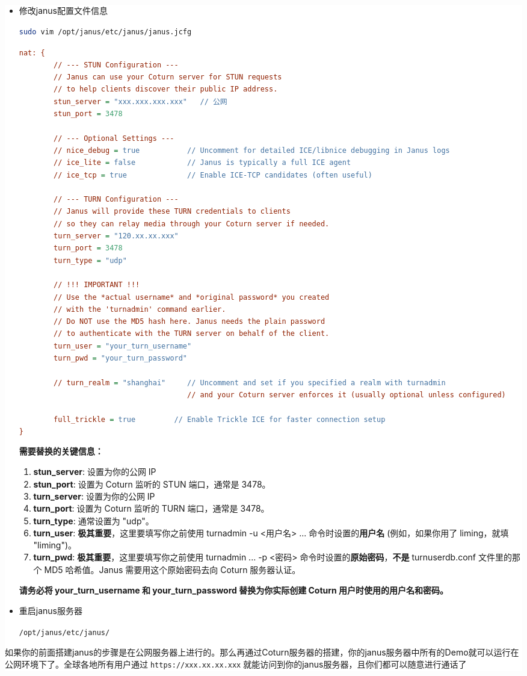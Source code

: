 - 修改janus配置文件信息

  ```bash
  sudo vim /opt/janus/etc/janus/janus.jcfg
  ```

  ```ini
  nat: {
          // --- STUN Configuration ---
          // Janus can use your Coturn server for STUN requests
          // to help clients discover their public IP address.
          stun_server = "xxx.xxx.xxx.xxx"   // 公网
          stun_port = 3478
  
          // --- Optional Settings ---
          // nice_debug = true           // Uncomment for detailed ICE/libnice debugging in Janus logs
          // ice_lite = false            // Janus is typically a full ICE agent
          // ice_tcp = true              // Enable ICE-TCP candidates (often useful)
  
          // --- TURN Configuration ---
          // Janus will provide these TURN credentials to clients
          // so they can relay media through your Coturn server if needed.
          turn_server = "120.xx.xx.xxx"
          turn_port = 3478 
          turn_type = "udp"
  
          // !!! IMPORTANT !!!
          // Use the *actual username* and *original password* you created
          // with the 'turnadmin' command earlier.
          // Do NOT use the MD5 hash here. Janus needs the plain password
          // to authenticate with the TURN server on behalf of the client.
          turn_user = "your_turn_username"
          turn_pwd = "your_turn_password"
  
          // turn_realm = "shanghai"     // Uncomment and set if you specified a realm with turnadmin
                                         // and your Coturn server enforces it (usually optional unless configured)
  
          full_trickle = true         // Enable Trickle ICE for faster connection setup
  }
  ```

  **需要替换的关键信息：**

  1. **stun_server**: 设置为你的公网 IP
  2. **stun_port**: 设置为 Coturn 监听的 STUN 端口，通常是 3478。
  3. **turn_server**: 设置为你的公网 IP
  4. **turn_port**: 设置为 Coturn 监听的 TURN 端口，通常是 3478。
  5. **turn_type**: 通常设置为 "udp"。
  6. **turn_user**: **极其重要**，这里要填写你之前使用 turnadmin -u <用户名> ... 命令时设置的**用户名** (例如，如果你用了 liming，就填 "liming")。
  7. **turn_pwd**: **极其重要**，这里要填写你之前使用 turnadmin ... -p <密码> 命令时设置的**原始密码**，**不是** turnuserdb.conf 文件里的那个 MD5 哈希值。Janus 需要用这个原始密码去向 Coturn 服务器认证。

  **请务必将 your_turn_username 和 your_turn_password 替换为你实际创建 Coturn 用户时使用的用户名和密码。**

- 重启janus服务器

  ```bash
  /opt/janus/etc/janus/
  ```



如果你的前面搭建janus的步骤是在公网服务器上进行的。那么再通过Coturn服务器的搭建，你的janus服务器中所有的Demo就可以运行在公网环境下了。全球各地所有用户通过 `https://xxx.xx.xx.xxx` 就能访问到你的janus服务器，且你们都可以随意进行通话了



